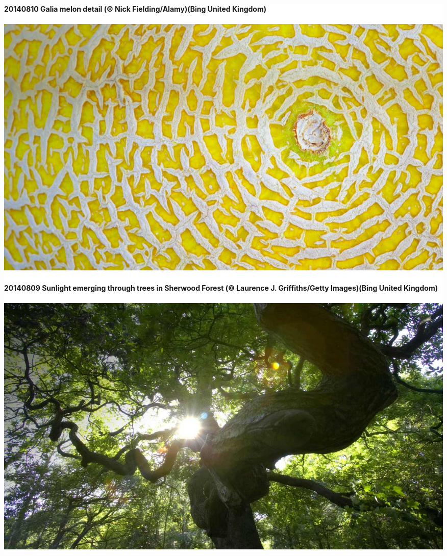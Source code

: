 #### 20140810 Galia melon detail (© Nick Fielding/Alamy)(Bing United Kingdom)

![](20140810_Muskmelon_1366x768.jpg)

#### 20140809 Sunlight emerging through trees in Sherwood Forest (© Laurence J. Griffiths/Getty Images)(Bing United Kingdom)

![](20140809_SherwoodForest_1366x768.jpg)
